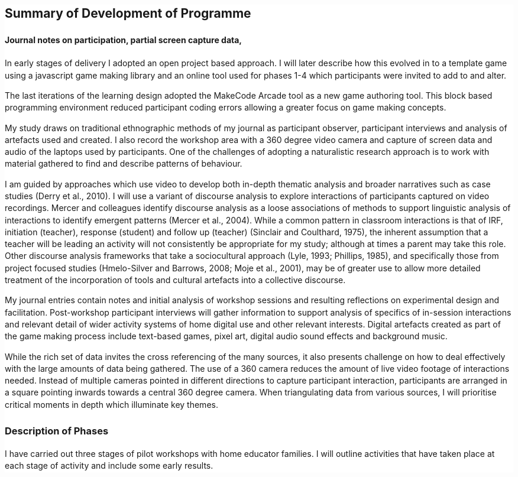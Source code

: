 ## Summary of Development of Programme



#### Journal notes on participation, partial screen capture data,   

In early stages of delivery I adopted an open project based approach. I will later describe how this evolved in to a template game using a javascript game making library and an online tool used for phases 1-4 which participants were invited to add to and alter.

 The last iterations of the learning design adopted the MakeCode Arcade tool as a new game authoring tool. This block based programming environment reduced participant coding errors allowing a greater focus on game making concepts.

 My study draws on traditional ethnographic methods of my journal as participant observer, participant interviews and analysis of artefacts used and created. I also record the workshop area with a 360 degree video camera and capture of screen data and audio of the laptops used by participants. One of the challenges of adopting a naturalistic research approach is to work with material gathered to find and describe patterns of behaviour.

 I am guided by approaches which use video to develop both in-depth thematic analysis and broader narratives such as case studies (Derry et al., 2010). I will use a variant of discourse analysis to explore interactions of participants captured on video recordings. Mercer and colleagues identify discourse analysis as a loose associations of methods to support linguistic analysis of interactions to identify emergent patterns (Mercer et al., 2004). While a common pattern in classroom interactions is that of IRF, initiation (teacher), response (student) and follow up (teacher) (Sinclair and Coulthard, 1975), the inherent assumption that a teacher will be leading an activity will not consistently be appropriate for my study; although at times a parent may take this role. Other discourse analysis frameworks that take a sociocultural approach (Lyle, 1993; Phillips, 1985), and specifically those from project focused studies (Hmelo-Silver and Barrows, 2008; Moje et al., 2001), may be of greater use to allow more detailed treatment of the incorporation of tools and cultural artefacts into a collective discourse.

 

 My journal entries contain notes and initial analysis of workshop sessions and resulting reflections on experimental design and facilitation. Post-workshop participant interviews will gather information to support analysis of specifics of in-session interactions and relevant detail of wider activity systems of home digital use and other relevant interests. Digital artefacts created as part of the game making process include text-based games, pixel art, digital audio sound effects and background music.

 

 While the rich set of data invites the cross referencing of the many sources, it also presents challenge on how to deal effectively with the large amounts of data being gathered. The use of a 360 camera reduces the amount of live video footage of interactions needed. Instead of multiple cameras pointed in different directions to capture participant interaction, participants are arranged in a square pointing inwards towards a central 360 degree camera. When triangulating data from various sources, I will prioritise critical moments in depth which illuminate key themes.

 

### Description of Phases

I have carried out three stages of pilot workshops with home educator families. I will outline activities that have taken place at each stage of activity and include some early results.
